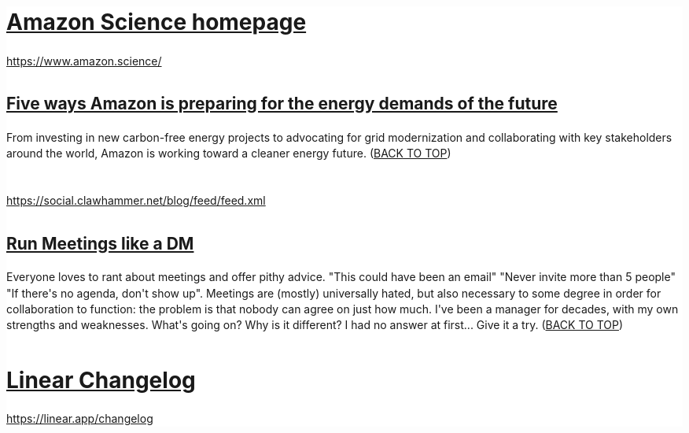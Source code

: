 




<a name="64b08f1889b7ef134bc6a55fcef3aa79" />

# [Amazon Science homepage](https://www.amazon.science/)

https://www.amazon.science/



<a name="fef82299d480e274435e857f7642e0f2" />

## [Five ways Amazon is preparing for the energy demands of the future](https://www.amazon.science/news-and-features/five-ways-amazon-is-preparing-for-the-energy-demands-of-the-future)


From investing in new carbon-free energy projects to advocating for grid modernization and collaborating with key stakeholders around the world, Amazon is working toward a cleaner energy future.
 ([BACK TO TOP](#toc_fef82299d480e274435e857f7642e0f2))



<a name="d41d8cd98f00b204e9800998ecf8427e" />

# [](https://social.clawhammer.net/blog/feed/feed.xml)

https://social.clawhammer.net/blog/feed/feed.xml



<a name="d22e6c46b665da40cb7088a0b37d9352" />

## [Run Meetings like a DM](https://social.clawhammer.net/blog/posts/2024-06-27-Adventure/)


Everyone loves to rant about meetings and offer pithy advice. &#34;This could have been an email&#34; &#34;Never invite more than 5 people&#34; &#34;If there&#39;s no agenda, don&#39;t show up&#34;. Meetings are (mostly) universally hated, but also necessary to some degree in order for collaboration to function: the problem is that nobody can agree on just how much. I&#39;ve been a manager for decades, with my own strengths and weaknesses. What&#39;s going on? Why is it different? I had no answer at first... Give it a try.
 ([BACK TO TOP](#toc_d22e6c46b665da40cb7088a0b37d9352))



<a name="1bccaf7701aede82d45e7ca1d621da76" />

# [Linear Changelog](https://linear.app/changelog)

https://linear.app/changelog

